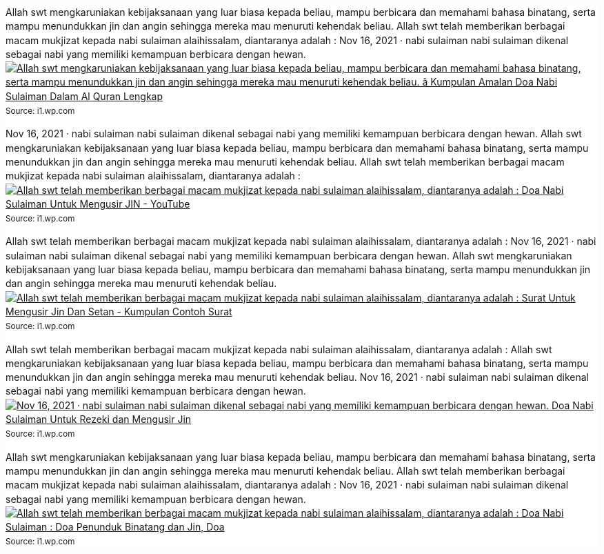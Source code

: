 Allah swt mengkaruniakan kebijaksanaan yang luar biasa kepada beliau, mampu berbicara dan memahami bahasa binatang, serta mampu menundukkan jin dan angin sehingga mereka mau menuruti kehendak beliau. Allah swt telah memberikan berbagai macam mukjizat kepada nabi sulaiman alaihissalam, diantaranya adalah : Nov 16, 2021 · nabi sulaiman nabi sulaiman dikenal sebagai nabi yang memiliki kemampuan berbicara dengan hewan.
[![Allah swt mengkaruniakan kebijaksanaan yang luar biasa kepada beliau, mampu berbicara dan memahami bahasa binatang, serta mampu menundukkan jin dan angin sehingga mereka mau menuruti kehendak beliau. â Kumpulan Amalan Doa Nabi Sulaiman Dalam Al Quran Lengkap](https://i0.wp.com/tse4.mm.bing.net/th?id=OIP.EeJ7kBU0Vq47e6TuPmbqhAHaEf&amp;pid=15.1 "â Kumpulan Amalan Doa Nabi Sulaiman Dalam Al Quran Lengkap")](https://i1.wp.com/3.bp.blogspot.com/-2I8XcFNMrqk/VrMjOXUEMEI/AAAAAAAABtA/XDsRzlT4scY/s640/5.jpg)
<small>Source: i1.wp.com</small>

Nov 16, 2021 · nabi sulaiman nabi sulaiman dikenal sebagai nabi yang memiliki kemampuan berbicara dengan hewan. Allah swt mengkaruniakan kebijaksanaan yang luar biasa kepada beliau, mampu berbicara dan memahami bahasa binatang, serta mampu menundukkan jin dan angin sehingga mereka mau menuruti kehendak beliau. Allah swt telah memberikan berbagai macam mukjizat kepada nabi sulaiman alaihissalam, diantaranya adalah :
[![Allah swt telah memberikan berbagai macam mukjizat kepada nabi sulaiman alaihissalam, diantaranya adalah : Doa Nabi Sulaiman Untuk Mengusir JIN - YouTube](https://i0.wp.com/tse3.mm.bing.net/th?id=OIP.4AfF2pxTNfRQPhwURgXbNgHaEK&amp;pid=15.1 "Doa Nabi Sulaiman Untuk Mengusir JIN - YouTube")](https://i1.wp.com/i.ytimg.com/vi/MYNxQI5Z2HQ/maxresdefault.jpg)
<small>Source: i1.wp.com</small>

Allah swt telah memberikan berbagai macam mukjizat kepada nabi sulaiman alaihissalam, diantaranya adalah : Nov 16, 2021 · nabi sulaiman nabi sulaiman dikenal sebagai nabi yang memiliki kemampuan berbicara dengan hewan. Allah swt mengkaruniakan kebijaksanaan yang luar biasa kepada beliau, mampu berbicara dan memahami bahasa binatang, serta mampu menundukkan jin dan angin sehingga mereka mau menuruti kehendak beliau.
[![Allah swt telah memberikan berbagai macam mukjizat kepada nabi sulaiman alaihissalam, diantaranya adalah : Surat Untuk Mengusir Jin Dan Setan - Kumpulan Contoh Surat](https://i0.wp.com/tse1.mm.bing.net/th?id=OIP.MFf2Gq4FGHjUl1v_N5L-jQHaHa&amp;pid=15.1 "Surat Untuk Mengusir Jin Dan Setan - Kumpulan Contoh Surat")](https://i1.wp.com/soffar.com/wp-content/uploads/ktz/FB_IMG_1567066252555-3989lh3eimsnco7mhw3hmo.jpg)
<small>Source: i1.wp.com</small>

Allah swt telah memberikan berbagai macam mukjizat kepada nabi sulaiman alaihissalam, diantaranya adalah : Allah swt mengkaruniakan kebijaksanaan yang luar biasa kepada beliau, mampu berbicara dan memahami bahasa binatang, serta mampu menundukkan jin dan angin sehingga mereka mau menuruti kehendak beliau. Nov 16, 2021 · nabi sulaiman nabi sulaiman dikenal sebagai nabi yang memiliki kemampuan berbicara dengan hewan.
[![Nov 16, 2021 · nabi sulaiman nabi sulaiman dikenal sebagai nabi yang memiliki kemampuan berbicara dengan hewan. Doa Nabi Sulaiman Untuk Rezeki dan Mengusir Jin](https://i1.wp.com/tse3.mm.bing.net/th?id=OIP.LOD2IXaLXLW5p8RsaJEhEQAAAA&amp;pid=15.1 "Doa Nabi Sulaiman Untuk Rezeki dan Mengusir Jin")](https://i1.wp.com/suhupendidikan.com/wp-content/uploads/2019/02/doa-nabi-sulaiman.jpg)
<small>Source: i1.wp.com</small>

Allah swt mengkaruniakan kebijaksanaan yang luar biasa kepada beliau, mampu berbicara dan memahami bahasa binatang, serta mampu menundukkan jin dan angin sehingga mereka mau menuruti kehendak beliau. Allah swt telah memberikan berbagai macam mukjizat kepada nabi sulaiman alaihissalam, diantaranya adalah : Nov 16, 2021 · nabi sulaiman nabi sulaiman dikenal sebagai nabi yang memiliki kemampuan berbicara dengan hewan.
[![Allah swt telah memberikan berbagai macam mukjizat kepada nabi sulaiman alaihissalam, diantaranya adalah : Doa Nabi Sulaiman : Doa Penunduk Binatang dan Jin, Doa](https://i1.wp.com/tse2.mm.bing.net/th?id=OIP.8_9OPCE4i0iPwwP2_0nhQgE9DF&amp;pid=15.1 "Doa Nabi Sulaiman : Doa Penunduk Binatang dan Jin, Doa")](https://i1.wp.com/1.bp.blogspot.com/-vGhBMQaU8Q0/V2QqvOsxHwI/AAAAAAAAB-E/cePR4yexRlYIj5n7Z8xYITkWkDRYDx5dQCLcB/s320/doa%2Bnabi%2Bsulaiman.jpg)
<small>Source: i1.wp.com</small>
